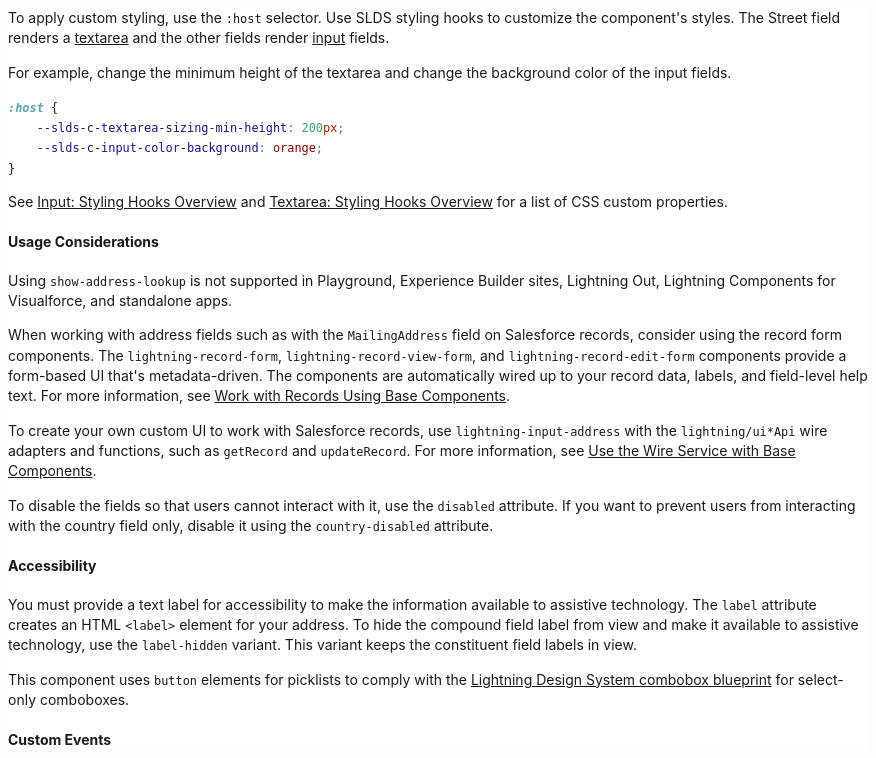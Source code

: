 To apply custom styling, use the `:host` selector. Use SLDS styling hooks to customize the component's styles. The Street field renders a [textarea](https://www.lightningdesignsystem.com/components/textarea) and the other fields render [input](https://www.lightningdesignsystem.com/components/input/) fields.

For example, change the minimum height of the textarea and change the background color of the input fields.

```css
:host {
    --slds-c-textarea-sizing-min-height: 200px;
    --slds-c-input-color-background: orange;
}
```

See [Input: Styling Hooks Overview](https://www.lightningdesignsystem.com/components/input/#Styling-Hooks-Overview) and [Textarea: Styling Hooks Overview](https://www.lightningdesignsystem.com/components/textarea/#CSS-Class-Overview) for a list of CSS custom properties.

#### Usage Considerations

Using `show-address-lookup` is not supported in Playground, Experience Builder sites, Lightning Out,
Lightning Components for Visualforce, and standalone apps.

When working with address fields such as with the `MailingAddress` field on Salesforce records, consider using the record form components. The `lightning-record-form`, `lightning-record-view-form`, and `lightning-record-edit-form` components provide a form-based UI that's metadata-driven. The components are automatically wired up to your record data, labels, and field-level help text. For more information, see [Work with Records Using Base Components](https://developer.salesforce.com/docs/platform/lwc/guide/data-get-user-input-intro).

To create your own custom UI to work with Salesforce records, use `lightning-input-address` with the `lightning/ui*Api` wire adapters and functions, such as `getRecord` and `updateRecord`. For more information, see [Use the Wire Service with Base Components](https://developer.salesforce.com/docs/platform/lwc/guide/data-wire-base-components).

To disable the fields so that users cannot interact with it, use the `disabled` attribute. If you want to prevent users from interacting with the country field only,
disable it using the `country-disabled` attribute.

#### Accessibility

You must provide a text label for accessibility to make the information available to assistive technology.
The `label` attribute creates an HTML `<label>` element for your address.
To hide the compound field label from view and make it available to assistive technology, use the `label-hidden` variant.
This variant keeps the constituent field labels in view.

This component uses `button` elements for picklists to comply with the [Lightning Design System combobox blueprint](https://www.lightningdesignsystem.com/components/combobox/#%22Input%22-markup) for select-only comboboxes.

#### Custom Events
